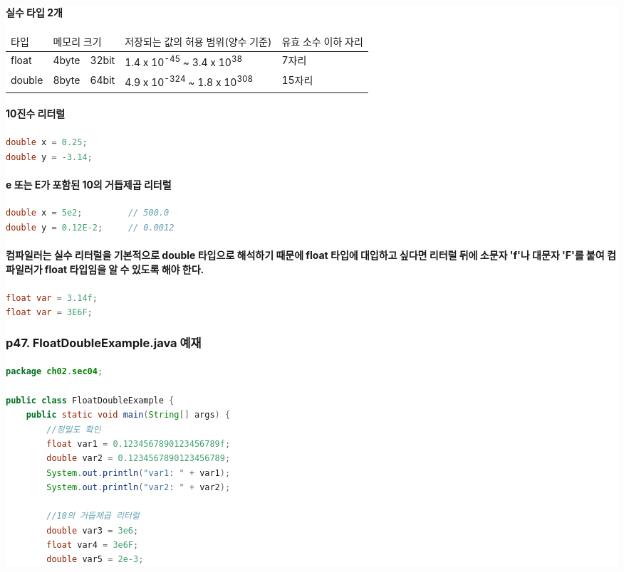 #### 실수 타입 2개
<table>
 <thead>
  <tr>
   <td>타입</td>
   <td colspan="2">메모리 크기</td>
   <td>저장되는 값의 허용 범위(양수 기준)</td>
   <td>유효 소수 이하 자리</td>
  </tr>
 </thead>
 <tbody>
  <tr>
   <td>float</td>
   <td>4byte</td>
   <td>32bit</td>
   <td>1.4 x 10<sup>-45</sup> ~ 3.4 x 10<sup>38</sup></td>
   <td>7자리</td>
  </tr>
  <tr>
   <td>double</td>
   <td>8byte</td>
   <td>64bit</td>
   <td>4.9 x 10<sup>-324</sup> ~ 1.8 x 10<sup>308</sup></td>
   <td>15자리</td>
  </tr>
 </tbody>
</table>

#### 10진수 리터럴
```java
double x = 0.25;
double y = -3.14;
```

#### e 또는 E가 포함된 10의 거듭제곱 리터럴
```java
double x = 5e2;         // 500.0
double y = 0.12E-2;     // 0.0012
```

#### 컴파일러는 실수 리터럴을 기본적으로 double 타입으로 해석하기 때문에 float 타입에 대입하고 싶다면 리터럴 뒤에 소문자 'f'나 대문자 'F'를 붙여 컴파일러가 float 타입임을 알 수 있도록 해야 한다.
```java
float var = 3.14f;
float var = 3E6F;
```

### p47. FloatDoubleExample.java 예재
```java
package ch02.sec04;

public class FloatDoubleExample {
    public static void main(String[] args) {
        //정밀도 확인
        float var1 = 0.1234567890123456789f;
        double var2 = 0.1234567890123456789;
        System.out.println("var1: " + var1);
        System.out.println("var2: " + var2);

        //10의 거듭제곱 리터럴
        double var3 = 3e6;
        float var4 = 3e6F;
        double var5 = 2e-3;
```
